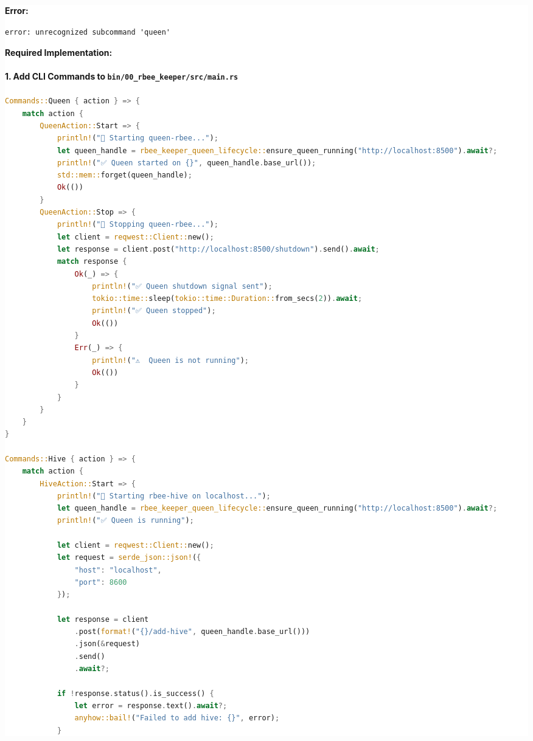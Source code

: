 **Error:**
```
error: unrecognized subcommand 'queen'
```

**Required Implementation:**

#### 1. Add CLI Commands to `bin/00_rbee_keeper/src/main.rs`

```rust
Commands::Queen { action } => {
    match action {
        QueenAction::Start => {
            println!("👑 Starting queen-rbee...");
            let queen_handle = rbee_keeper_queen_lifecycle::ensure_queen_running("http://localhost:8500").await?;
            println!("✅ Queen started on {}", queen_handle.base_url());
            std::mem::forget(queen_handle);
            Ok(())
        }
        QueenAction::Stop => {
            println!("👑 Stopping queen-rbee...");
            let client = reqwest::Client::new();
            let response = client.post("http://localhost:8500/shutdown").send().await;
            match response {
                Ok(_) => {
                    println!("✅ Queen shutdown signal sent");
                    tokio::time::sleep(tokio::time::Duration::from_secs(2)).await;
                    println!("✅ Queen stopped");
                    Ok(())
                }
                Err(_) => {
                    println!("⚠️  Queen is not running");
                    Ok(())
                }
            }
        }
    }
}

Commands::Hive { action } => {
    match action {
        HiveAction::Start => {
            println!("🐝 Starting rbee-hive on localhost...");
            let queen_handle = rbee_keeper_queen_lifecycle::ensure_queen_running("http://localhost:8500").await?;
            println!("✅ Queen is running");
            
            let client = reqwest::Client::new();
            let request = serde_json::json!({
                "host": "localhost",
                "port": 8600
            });
            
            let response = client
                .post(format!("{}/add-hive", queen_handle.base_url()))
                .json(&request)
                .send()
                .await?;
            
            if !response.status().is_success() {
                let error = response.text().await?;
                anyhow::bail!("Failed to add hive: {}", error);
            }
```